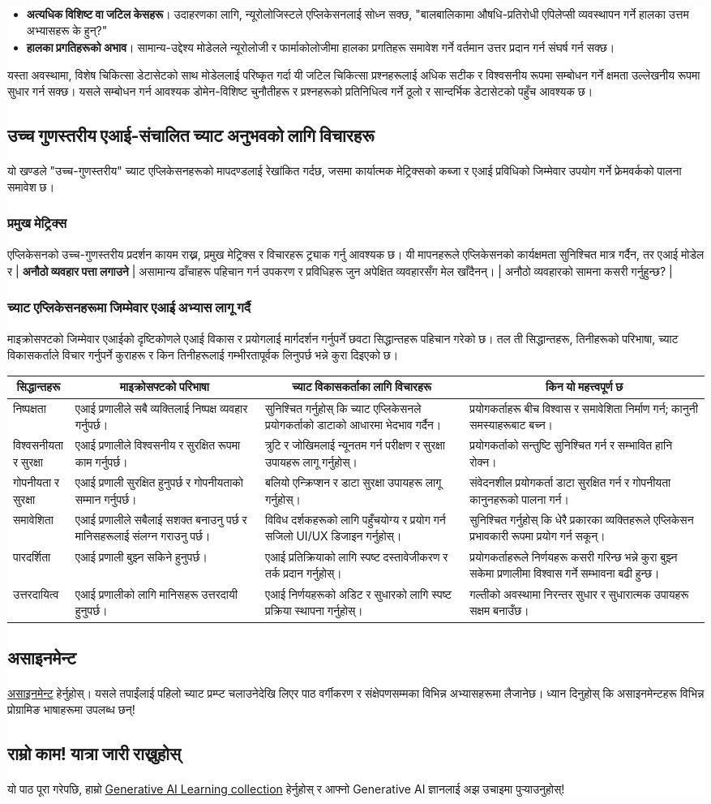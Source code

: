 - **अत्यधिक विशिष्ट वा जटिल केसहरू**। उदाहरणका लागि, न्यूरोलोजिस्टले एप्लिकेसनलाई सोध्न सक्छ, "बालबालिकामा औषधि-प्रतिरोधी एपिलेप्सी व्यवस्थापन गर्ने हालका उत्तम अभ्यासहरू के हुन्?"
- **हालका प्रगतिहरूको अभाव**। सामान्य-उद्देश्य मोडेलले न्यूरोलोजी र फार्माकोलोजीमा हालका प्रगतिहरू समावेश गर्ने वर्तमान उत्तर प्रदान गर्न संघर्ष गर्न सक्छ।

यस्ता अवस्थामा, विशेष चिकित्सा डेटासेटको साथ मोडेललाई परिष्कृत गर्दा यी जटिल चिकित्सा प्रश्नहरूलाई अधिक सटीक र विश्वसनीय रूपमा सम्बोधन गर्ने क्षमता उल्लेखनीय रूपमा सुधार गर्न सक्छ। यसले सम्बोधन गर्न आवश्यक डोमेन-विशिष्ट चुनौतीहरू र प्रश्नहरूको प्रतिनिधित्व गर्ने ठूलो र सान्दर्भिक डेटासेटको पहुँच आवश्यक छ।

## उच्च गुणस्तरीय एआई-संचालित च्याट अनुभवको लागि विचारहरू

यो खण्डले "उच्च-गुणस्तरीय" च्याट एप्लिकेसनहरूको मापदण्डलाई रेखांकित गर्दछ, जसमा कार्यात्मक मेट्रिक्सको कब्जा र एआई प्रविधिको जिम्मेवार उपयोग गर्ने फ्रेमवर्कको पालना समावेश छ।

### प्रमुख मेट्रिक्स

एप्लिकेसनको उच्च-गुणस्तरीय प्रदर्शन कायम राख्न, प्रमुख मेट्रिक्स र विचारहरू ट्र्याक गर्नु आवश्यक छ। यी मापनहरूले एप्लिकेसनको कार्यक्षमता सुनिश्चित मात्र गर्दैन, तर एआई मोडेल र
| **अनौठो व्यवहार पत्ता लगाउने** | असामान्य ढाँचाहरू पहिचान गर्न उपकरण र प्रविधिहरू जुन अपेक्षित व्यवहारसँग मेल खाँदैनन्। | अनौठो व्यवहारको सामना कसरी गर्नुहुन्छ? |

### च्याट एप्लिकेसनहरूमा जिम्मेवार एआई अभ्यास लागू गर्दै

माइक्रोसफ्टको जिम्मेवार एआईको दृष्टिकोणले एआई विकास र प्रयोगलाई मार्गदर्शन गर्नुपर्ने छवटा सिद्धान्तहरू पहिचान गरेको छ। तल ती सिद्धान्तहरू, तिनीहरूको परिभाषा, च्याट विकासकर्ताले विचार गर्नुपर्ने कुराहरू र किन तिनीहरूलाई गम्भीरतापूर्वक लिनुपर्छ भन्ने कुरा दिइएको छ।

| सिद्धान्तहरू              | माइक्रोसफ्टको परिभाषा                                | च्याट विकासकर्ताका लागि विचारहरू                                      | किन यो महत्त्वपूर्ण छ                                                                     |
| ------------------------- | ----------------------------------------------------- | ---------------------------------------------------------------------- | ---------------------------------------------------------------------------------------- |
| निष्पक्षता               | एआई प्रणालीले सबै व्यक्तिलाई निष्पक्ष व्यवहार गर्नुपर्छ। | सुनिश्चित गर्नुहोस् कि च्याट एप्लिकेसनले प्रयोगकर्ताको डाटाको आधारमा भेदभाव गर्दैन। | प्रयोगकर्ताहरू बीच विश्वास र समावेशिता निर्माण गर्न; कानुनी समस्याहरूबाट बच्न।         |
| विश्वसनीयता र सुरक्षा     | एआई प्रणालीले विश्वसनीय र सुरक्षित रूपमा काम गर्नुपर्छ। | त्रुटि र जोखिमलाई न्यूनतम गर्न परीक्षण र सुरक्षा उपायहरू लागू गर्नुहोस्। | प्रयोगकर्ताको सन्तुष्टि सुनिश्चित गर्न र सम्भावित हानि रोक्न।                          |
| गोपनीयता र सुरक्षा        | एआई प्रणाली सुरक्षित हुनुपर्छ र गोपनीयताको सम्मान गर्नुपर्छ। | बलियो एन्क्रिप्शन र डाटा सुरक्षा उपायहरू लागू गर्नुहोस्।              | संवेदनशील प्रयोगकर्ता डाटा सुरक्षित गर्न र गोपनीयता कानुनहरूको पालना गर्न।                |
| समावेशिता                | एआई प्रणालीले सबैलाई सशक्त बनाउनु पर्छ र मानिसहरूलाई संलग्न गराउनु पर्छ। | विविध दर्शकहरूको लागि पहुँचयोग्य र प्रयोग गर्न सजिलो UI/UX डिजाइन गर्नुहोस्। | सुनिश्चित गर्नुहोस् कि धेरै प्रकारका व्यक्तिहरूले एप्लिकेसन प्रभावकारी रूपमा प्रयोग गर्न सकून्। |
| पारदर्शिता               | एआई प्रणाली बुझ्न सकिने हुनुपर्छ।                     | एआई प्रतिक्रियाको लागि स्पष्ट दस्तावेजीकरण र तर्क प्रदान गर्नुहोस्।    | प्रयोगकर्ताहरूले निर्णयहरू कसरी गरिन्छ भन्ने कुरा बुझ्न सकेमा प्रणालीमा विश्वास गर्ने सम्भावना बढी हुन्छ। |
| उत्तरदायित्व              | एआई प्रणालीको लागि मानिसहरू उत्तरदायी हुनुपर्छ।        | एआई निर्णयहरूको अडिट र सुधारको लागि स्पष्ट प्रक्रिया स्थापना गर्नुहोस्। | गल्तीको अवस्थामा निरन्तर सुधार र सुधारात्मक उपायहरू सक्षम बनाउँछ।                     |

## असाइनमेन्ट

[असाइनमेन्ट](../../../07-building-chat-applications/python) हेर्नुहोस्। यसले तपाईंलाई पहिलो च्याट प्रम्प्ट चलाउनेदेखि लिएर पाठ वर्गीकरण र संक्षेपणसम्मका विभिन्न अभ्यासहरूमा लैजानेछ। ध्यान दिनुहोस् कि असाइनमेन्टहरू विभिन्न प्रोग्रामिङ भाषाहरूमा उपलब्ध छन्!

## राम्रो काम! यात्रा जारी राख्नुहोस्

यो पाठ पूरा गरेपछि, हाम्रो [Generative AI Learning collection](https://aka.ms/genai-collection?WT.mc_id=academic-105485-koreyst) हेर्नुहोस् र आफ्नो Generative AI ज्ञानलाई अझ उचाइमा पुर्‍याउनुहोस्!
